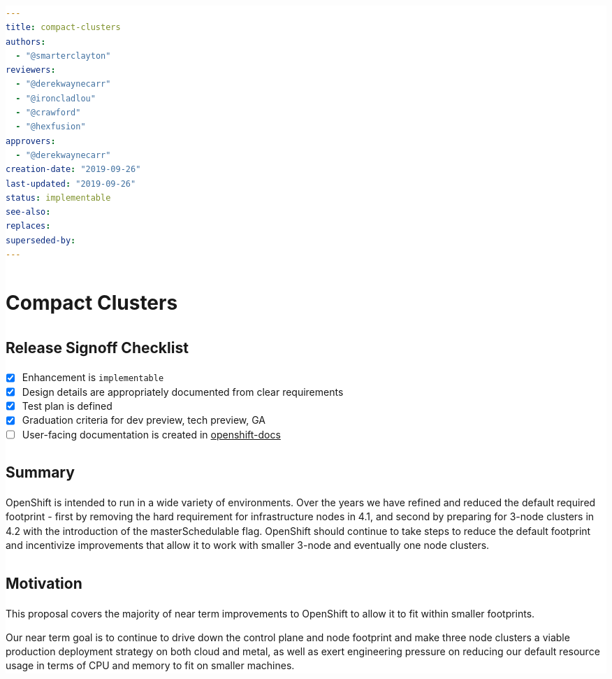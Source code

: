 ```yaml
---
title: compact-clusters
authors:
  - "@smarterclayton"
reviewers:
  - "@derekwaynecarr"
  - "@ironcladlou"
  - "@crawford"
  - "@hexfusion"
approvers:
  - "@derekwaynecarr"
creation-date: "2019-09-26"
last-updated: "2019-09-26"
status: implementable
see-also:
replaces:
superseded-by:
---
```


# Compact Clusters

## Release Signoff Checklist

- [x] Enhancement is `implementable`
- [x] Design details are appropriately documented from clear requirements
- [x] Test plan is defined
- [x] Graduation criteria for dev preview, tech preview, GA
- [ ] User-facing documentation is created in [openshift-docs](https://github.com/openshift/openshift-docs/)

## Summary

OpenShift is intended to run in a wide variety of environments. Over the years
we have refined and reduced the default required footprint - first by removing
the hard requirement for infrastructure nodes in 4.1, and second by preparing
for 3-node clusters in 4.2 with the introduction of the masterSchedulable flag.
OpenShift should continue to take steps to reduce the default footprint and
incentivize improvements that allow it to work with smaller 3-node and eventually
one node clusters.

## Motivation

This proposal covers the majority of near term improvements to OpenShift to
allow it to fit within smaller footprints.

Our near term goal is to continue to drive down the control plane and node
footprint and make three node clusters a viable production deployment strategy
on both cloud and metal, as well as exert engineering pressure on reducing our default
resource usage in terms of CPU and memory to fit on smaller machines.
